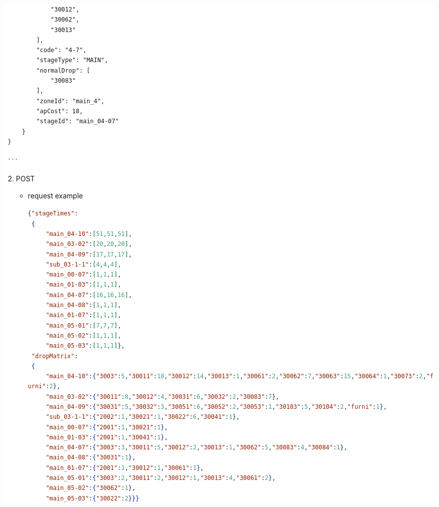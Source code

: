                  "30012",
                 "30062",
                 "30013"
             ],
             "code": "4-7",
             "stageType": "MAIN",
             "normalDrop": [
                 "30083"
             ],
             "zoneId": "main_4",
             "apCost": 18,
             "stageId": "main_04-07"
         }
     }
     
     ```

2. POST

   - request example

     ```json
     {"stageTimes":
      {
          "main_04-10":[51,51,51],
          "main_03-02":[20,20,20],
          "main_04-09":[17,17,17],
          "sub_03-1-1":[4,4,4],
          "main_00-07":[1,1,1],
          "main_01-03":[1,1,1],
          "main_04-07":[16,16,16],
          "main_04-08":[1,1,1],
          "main_01-07":[1,1,1],
          "main_05-01":[7,7,7],
          "main_05-02":[1,1,1],
          "main_05-03":[1,1,1]},
      "dropMatrix":
      {
          "main_04-10":{"3003":5,"30011":18,"30012":14,"30013":1,"30061":2,"30062":7,"30063":15,"30064":1,"30073":2,"furni":2},
          "main_03-02":{"30011":8,"30012":4,"30031":6,"30032":2,"30083":7},
          "main_04-09":{"30031":5,"30032":3,"30051":6,"30052":2,"30053":1,"30103":5,"30104":2,"furni":1},
          "sub_03-1-1":{"2002":1,"30021":1,"30022":6,"30041":1},
          "main_00-07":{"2001":1,"30021":1},
          "main_01-03":{"2001":1,"30041":1},
          "main_04-07":{"3003":3,"30011":5,"30012":2,"30013":1,"30062":5,"30083":4,"30084":1},
          "main_04-08":{"30031":1},
          "main_01-07":{"2001":1,"30012":1,"30061":1},
          "main_05-01":{"3003":2,"30011":2,"30012":1,"30013":4,"30061":2},
          "main_05-02":{"30062":1},
          "main_05-03":{"30022":2}}}
     ```
